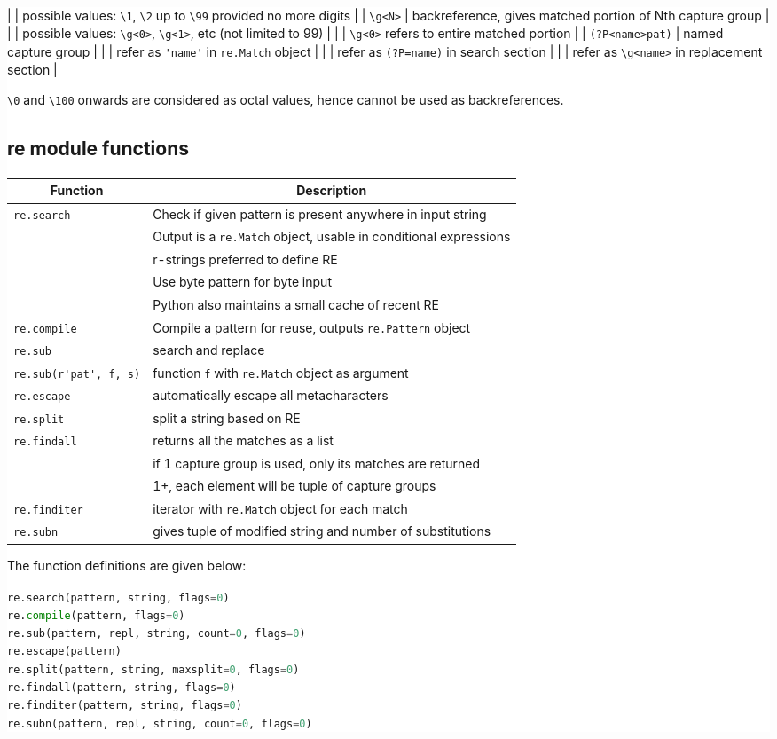 |  | possible values: `\1`, `\2` up to `\99` provided no more digits |
| `\g<N>` | backreference, gives matched portion of Nth capture group |
|  | possible values: `\g<0>`, `\g<1>`, etc (not limited to 99) |
|  | `\g<0>` refers to entire matched portion |
| `(?P<name>pat)` | named capture group |
|  | refer as `'name'` in `re.Match` object |
|  | refer as `(?P=name)` in search section |
|  | refer as `\g<name>` in replacement section |

`\0` and `\100` onwards are considered as octal values, hence cannot be used as backreferences.

## re module functions

| Function | Description |
| ------------- | ----------- |
| `re.search` | Check if given pattern is present anywhere in input string |
|  | Output is a `re.Match` object, usable in conditional expressions |
|  | r-strings preferred to define RE |
|  | Use byte pattern for byte input |
|  | Python also maintains a small cache of recent RE |
| `re.compile` | Compile a pattern for reuse, outputs `re.Pattern` object |
| `re.sub` | search and replace |
| `re.sub(r'pat', f, s)` | function `f` with `re.Match` object as argument |
| `re.escape` | automatically escape all metacharacters |
| `re.split` | split a string based on RE |
| `re.findall` | returns all the matches as a list |
| | if 1 capture group is used, only its matches are returned |
| | 1+, each element will be tuple of capture groups |
| `re.finditer` | iterator with `re.Match` object for each match |
| `re.subn` | gives tuple of modified string and number of substitutions |

The function definitions are given below:

```python
re.search(pattern, string, flags=0)
re.compile(pattern, flags=0)
re.sub(pattern, repl, string, count=0, flags=0)
re.escape(pattern)
re.split(pattern, string, maxsplit=0, flags=0)
re.findall(pattern, string, flags=0)
re.finditer(pattern, string, flags=0)
re.subn(pattern, repl, string, count=0, flags=0)
```
